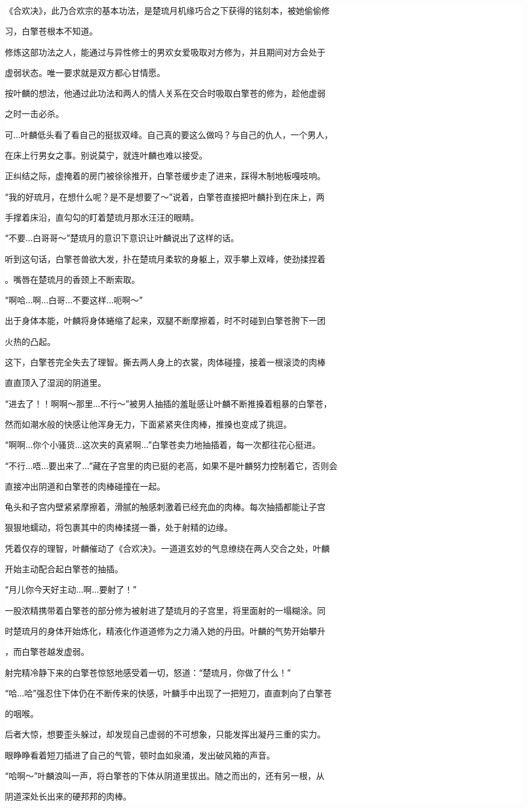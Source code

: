 《合欢决》，此乃合欢宗的基本功法，是楚琉月机缘巧合之下获得的铭刻本，被她偷偷修

习，白擎苍根本不知道。

修炼这部功法之人，能通过与异性修士的男欢女爱吸取对方修为，并且期间对方会处于

虚弱状态。唯一要求就是双方都心甘情愿。

按叶麟的想法，他通过此功法和两人的情人关系在交合时吸取白擎苍的修为，趁他虚弱

之时一击必杀。

可…叶麟低头看了看自己的挺拔双峰。自己真的要这么做吗？与自己的仇人，一个男人，

在床上行男女之事。别说莫宁，就连叶麟也难以接受。

正纠结之际，虚掩着的房门被徐徐推开，白擎苍缓步走了进来，踩得木制地板嘎吱响。

“我的好琉月，在想什么呢？是不是想要了～”说着，白擎苍直接把叶麟扑到在床上，两

手撑着床沿，直勾勾的盯着楚琉月那水汪汪的眼睛。

“不要…白哥哥～”楚琉月的意识下意识让叶麟说出了这样的话。

听到这句话，白擎苍兽欲大发，扑在楚琉月柔软的身躯上，双手攀上双峰，使劲揉捏着

。嘴唇在楚琉月的香颈上不断索取。

“啊哈…啊…白哥…不要这样…呃啊～”

出于身体本能，叶麟将身体蜷缩了起来，双腿不断摩擦着，时不时碰到白擎苍胯下一团

火热的凸起。

这下，白擎苍完全失去了理智。撕去两人身上的衣裳，肉体碰撞，接着一根滚烫的肉棒

直直顶入了湿润的阴道里。

“进去了！！啊啊～那里…不行～”被男人抽插的羞耻感让叶麟不断推搡着粗暴的白擎苍，

然而如潮水般的快感让他浑身无力，下面紧紧夹住肉棒，推搡也变成了挑逗。

“啊啊…你个小骚货…这次夹的真紧啊…”白擎苍卖力地抽插着，每一次都往花心挺进。

“不行…唔…要出来了…”藏在子宫里的肉已挺的老高，如果不是叶麟努力控制着它，否则会

直接冲出阴道和白擎苍的肉棒碰撞在一起。

龟头和子宫内壁紧紧摩擦着，滑腻的触感刺激着已经充血的肉棒。每次抽插都能让子宫

狠狠地蠕动，将包裹其中的肉棒揉搓一番，处于射精的边缘。

凭着仅存的理智，叶麟催动了《合欢决》。一道道玄妙的气息缭绕在两人交合之处，叶麟

开始主动配合起白擎苍的抽插。

“月儿你今天好主动…啊…要射了！”

一股浓精携带着白擎苍的部分修为被射进了楚琉月的子宫里，将里面射的一塌糊涂。同

时楚琉月的身体开始炼化，精液化作道道修为之力涌入她的丹田。叶麟的气势开始攀升

，而白擎苍越发虚弱。

射完精冷静下来的白擎苍惊怒地感受着一切，怒道：“楚琉月，你做了什么！”

“哈…哈”强忍住下体仍在不断传来的快感，叶麟手中出现了一把短刀，直直刺向了白擎苍

的咽喉。

后者大惊，想要歪头躲过，却发现自己虚弱的不可想象，只能发挥出凝丹三重的实力。

眼睁睁看着短刀插进了自己的气管，顿时血如泉涌，发出破风箱的声音。

“哈啊～”叶麟浪叫一声，将白擎苍的下体从阴道里拔出。随之而出的，还有另一根，从

阴道深处长出来的硬邦邦的肉棒。


